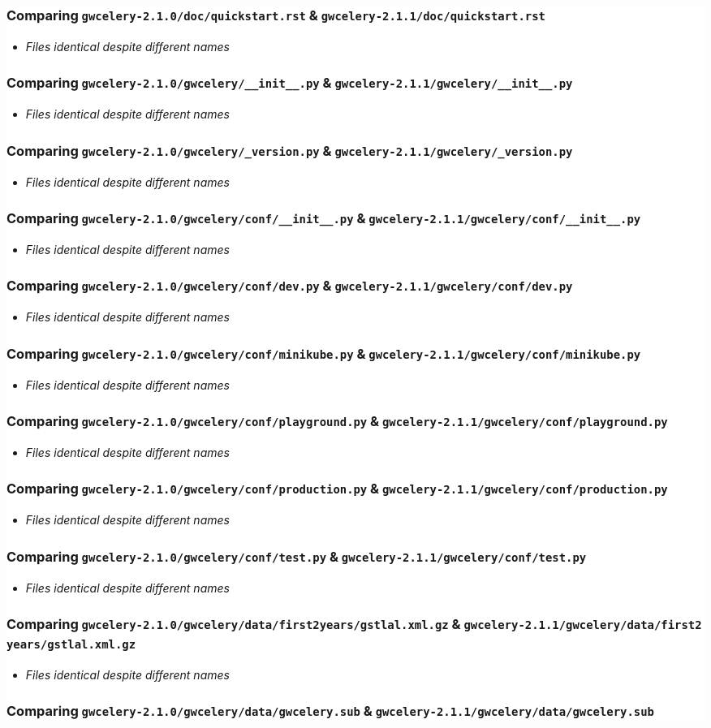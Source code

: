 ### Comparing `gwcelery-2.1.0/doc/quickstart.rst` & `gwcelery-2.1.1/doc/quickstart.rst`

 * *Files identical despite different names*

### Comparing `gwcelery-2.1.0/gwcelery/__init__.py` & `gwcelery-2.1.1/gwcelery/__init__.py`

 * *Files identical despite different names*

### Comparing `gwcelery-2.1.0/gwcelery/_version.py` & `gwcelery-2.1.1/gwcelery/_version.py`

 * *Files identical despite different names*

### Comparing `gwcelery-2.1.0/gwcelery/conf/__init__.py` & `gwcelery-2.1.1/gwcelery/conf/__init__.py`

 * *Files identical despite different names*

### Comparing `gwcelery-2.1.0/gwcelery/conf/dev.py` & `gwcelery-2.1.1/gwcelery/conf/dev.py`

 * *Files identical despite different names*

### Comparing `gwcelery-2.1.0/gwcelery/conf/minikube.py` & `gwcelery-2.1.1/gwcelery/conf/minikube.py`

 * *Files identical despite different names*

### Comparing `gwcelery-2.1.0/gwcelery/conf/playground.py` & `gwcelery-2.1.1/gwcelery/conf/playground.py`

 * *Files identical despite different names*

### Comparing `gwcelery-2.1.0/gwcelery/conf/production.py` & `gwcelery-2.1.1/gwcelery/conf/production.py`

 * *Files identical despite different names*

### Comparing `gwcelery-2.1.0/gwcelery/conf/test.py` & `gwcelery-2.1.1/gwcelery/conf/test.py`

 * *Files identical despite different names*

### Comparing `gwcelery-2.1.0/gwcelery/data/first2years/gstlal.xml.gz` & `gwcelery-2.1.1/gwcelery/data/first2years/gstlal.xml.gz`

 * *Files identical despite different names*

### Comparing `gwcelery-2.1.0/gwcelery/data/gwcelery.sub` & `gwcelery-2.1.1/gwcelery/data/gwcelery.sub`
